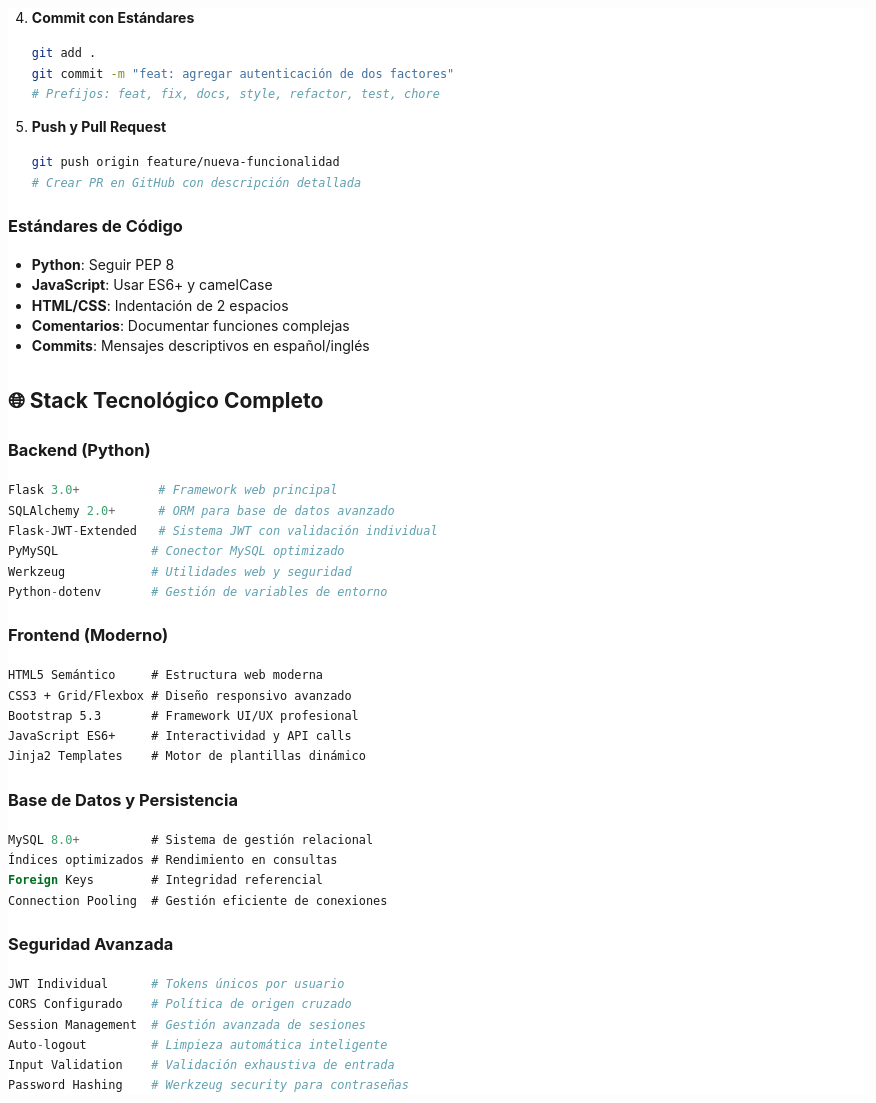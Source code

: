 4. **Commit con Estándares**
   ```bash
   git add .
   git commit -m "feat: agregar autenticación de dos factores"
   # Prefijos: feat, fix, docs, style, refactor, test, chore
   ```

5. **Push y Pull Request**
   ```bash
   git push origin feature/nueva-funcionalidad
   # Crear PR en GitHub con descripción detallada
   ```

### **Estándares de Código**
- **Python**: Seguir PEP 8
- **JavaScript**: Usar ES6+ y camelCase
- **HTML/CSS**: Indentación de 2 espacios
- **Comentarios**: Documentar funciones complejas
- **Commits**: Mensajes descriptivos en español/inglés

## 🌐 Stack Tecnológico Completo

### **Backend (Python)**
```python
Flask 3.0+           # Framework web principal
SQLAlchemy 2.0+      # ORM para base de datos avanzado
Flask-JWT-Extended   # Sistema JWT con validación individual
PyMySQL             # Conector MySQL optimizado
Werkzeug            # Utilidades web y seguridad
Python-dotenv       # Gestión de variables de entorno
```

### **Frontend (Moderno)**
```html
HTML5 Semántico     # Estructura web moderna
CSS3 + Grid/Flexbox # Diseño responsivo avanzado
Bootstrap 5.3       # Framework UI/UX profesional
JavaScript ES6+     # Interactividad y API calls
Jinja2 Templates    # Motor de plantillas dinámico
```

### **Base de Datos y Persistencia**
```sql
MySQL 8.0+          # Sistema de gestión relacional
Índices optimizados # Rendimiento en consultas
Foreign Keys        # Integridad referencial
Connection Pooling  # Gestión eficiente de conexiones
```

### **Seguridad Avanzada**
```python
JWT Individual      # Tokens únicos por usuario
CORS Configurado    # Política de origen cruzado
Session Management  # Gestión avanzada de sesiones
Auto-logout         # Limpieza automática inteligente
Input Validation    # Validación exhaustiva de entrada
Password Hashing    # Werkzeug security para contraseñas
```
